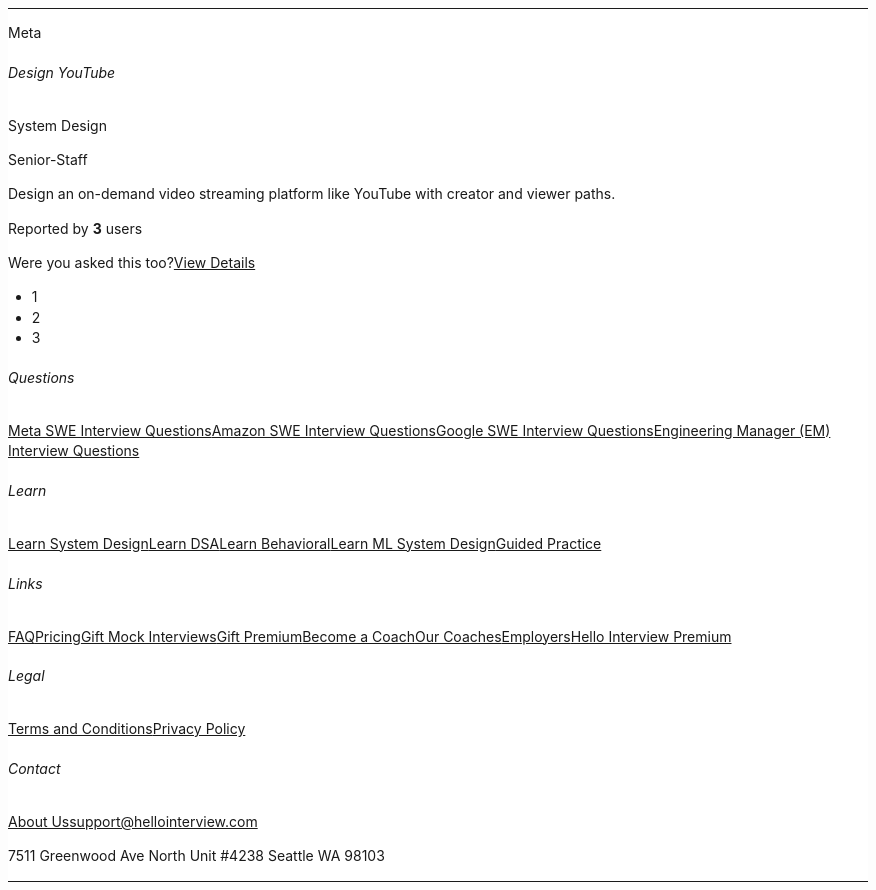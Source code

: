 * * *

Meta

###### Design YouTube

[](https://www.hellointerview.com/learn/system-design/problem-breakdowns/youtube)

System Design

Senior-Staff

Design an on-demand video streaming platform like YouTube with creator and viewer paths.

Reported by **3** users

Were you asked this too?[View Details](https://www.hellointerview.com/community/questions/cm6wu2x3y0000356pl299toa0?company=Meta&level=SENIOR)

-   1
-   2
-   3

###### Questions

[Meta SWE Interview Questions](https://www.hellointerview.com/community/questions?company=Meta)[Amazon SWE Interview Questions](https://www.hellointerview.com/community/questions?company=Amazon)[Google SWE Interview Questions](https://www.hellointerview.com/community/questions?company=Google)[Engineering Manager (EM) Interview Questions](https://www.hellointerview.com/community/questions?level=MANAGER)

###### Learn

[Learn System Design](https://www.hellointerview.com/learn/system-design/)[Learn DSA](https://www.hellointerview.com/learn/code/)[Learn Behavioral](https://www.hellointerview.com/learn/behavioral)[Learn ML System Design](https://www.hellointerview.com/learn/ml-system-design/)[Guided Practice](https://www.hellointerview.com/practice)

###### Links

[FAQ](https://www.hellointerview.com/faq)[Pricing](https://www.hellointerview.com/pricing)[Gift Mock Interviews](https://www.hellointerview.com/mock/gift-credits)[Gift Premium](https://www.hellointerview.com/premium/gift)[Become a Coach](https://www.hellointerview.com/become-an-expert)[Our Coaches](https://www.hellointerview.com/our-coaches)[Employers](https://www.hellointerview.com/employers)[Hello Interview Premium](https://www.hellointerview.com/premium)

###### Legal

[Terms and Conditions](https://www.hellointerview.com/terms)[Privacy Policy](https://www.hellointerview.com/privacy)

###### Contact

[About Us](https://www.hellointerview.com/aboutus)[support@hellointerview.com](mailto:support@hellointerview.com)

7511 Greenwood Ave North Unit #4238 Seattle WA 98103

* * *
